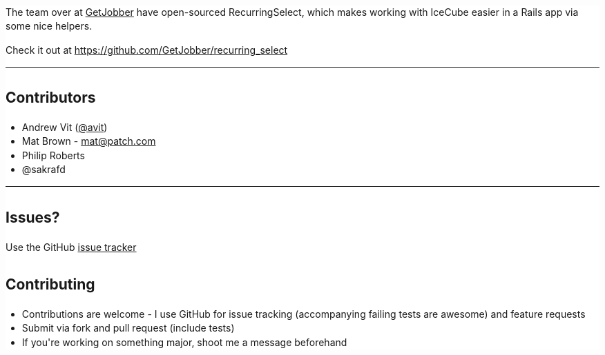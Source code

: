 The team over at [GetJobber](http://getjobber.com/) have open-sourced
RecurringSelect, which makes working with IceCube easier in a Rails app
via some nice helpers.

Check it out at
https://github.com/GetJobber/recurring_select

---

## Contributors

* Andrew Vit ([@avit][github-avit])
* Mat Brown - mat@patch.com
* Philip Roberts
* @sakrafd

---

## Issues?

Use the GitHub [issue tracker][ice_cube-issues]

## Contributing

* Contributions are welcome - I use GitHub for issue
	tracking (accompanying failing tests are awesome) and feature requests
* Submit via fork and pull request (include tests)
* If you're working on something major, shoot me a message beforehand



[ical-3.6.1]: https://tools.ietf.org/html/rfc5545#section-3.6.1
[github-avit]: https://github.com/avit/
[travis-ice_cube]: http://travis-ci.org/seejohnrun/ice_cube
[travis-ice_cube-png]: https://secure.travis-ci.org/seejohnrun/ice_cube.png
[ice_cube-lone_star_pdf]: http://seejohnrun.github.com/ice_cube/static/lsrc_ice_cube.pdf
[ice_cube-ruby_nyc_pdf]: http://seejohnrun.github.com/ice_cube/static/ice_cube_ruby_nyc.pdf
[ice_cube-docs]: http://seejohnrun.github.com/ice_cube/
[ice_cube-issues]: https://github.com/seejohnrun/ice_cube/issues
